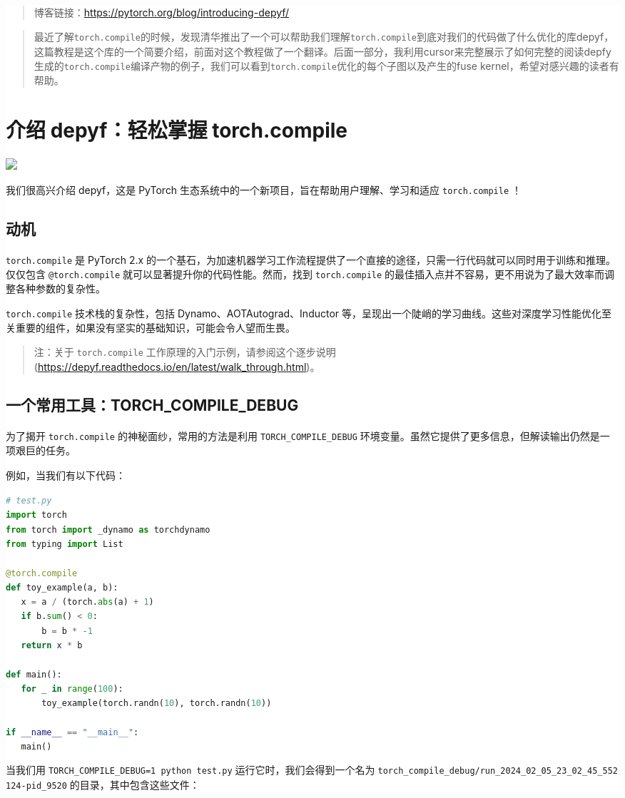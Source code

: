 > 博客链接：https://pytorch.org/blog/introducing-depyf/

> 最近了解`torch.compile`的时候，发现清华推出了一个可以帮助我们理解`torch.compile`到底对我们的代码做了什么优化的库depyf，这篇教程是这个库的一个简要介绍，前面对这个教程做了一个翻译。后面一部分，我利用cursor来完整展示了如何完整的阅读depfy生成的`torch.compile`编译产物的例子，我们可以看到`torch.compile`优化的每个子图以及产生的fuse kernel，希望对感兴趣的读者有帮助。



# 介绍 depyf：轻松掌握 torch.compile

![](https://files.mdnice.com/user/59/bb428f7f-2674-4be7-9007-d19ffd790dd8.png)

我们很高兴介绍 depyf，这是 PyTorch 生态系统中的一个新项目，旨在帮助用户理解、学习和适应 `torch.compile` ！

## 动机

`torch.compile` 是 PyTorch 2.x 的一个基石，为加速机器学习工作流程提供了一个直接的途径，只需一行代码就可以同时用于训练和推理。仅仅包含 `@torch.compile` 就可以显著提升你的代码性能。然而，找到 `torch.compile` 的最佳插入点并不容易，更不用说为了最大效率而调整各种参数的复杂性。

`torch.compile` 技术栈的复杂性，包括 Dynamo、AOTAutograd、Inductor 等，呈现出一个陡峭的学习曲线。这些对深度学习性能优化至关重要的组件，如果没有坚实的基础知识，可能会令人望而生畏。

> 注：关于 `torch.compile` 工作原理的入门示例，请参阅这个逐步说明(https://depyf.readthedocs.io/en/latest/walk_through.html)。

## 一个常用工具：TORCH_COMPILE_DEBUG

为了揭开 `torch.compile` 的神秘面纱，常用的方法是利用 `TORCH_COMPILE_DEBUG` 环境变量。虽然它提供了更多信息，但解读输出仍然是一项艰巨的任务。

例如，当我们有以下代码：

```python
# test.py
import torch
from torch import _dynamo as torchdynamo
from typing import List

@torch.compile
def toy_example(a, b):
   x = a / (torch.abs(a) + 1)
   if b.sum() < 0:
       b = b * -1
   return x * b

def main():
   for _ in range(100):
       toy_example(torch.randn(10), torch.randn(10))

if __name__ == "__main__":
   main()
```

当我们用 `TORCH_COMPILE_DEBUG=1 python test.py` 运行它时，我们会得到一个名为 `torch_compile_debug/run_2024_02_05_23_02_45_552124-pid_9520` 的目录，其中包含这些文件：
